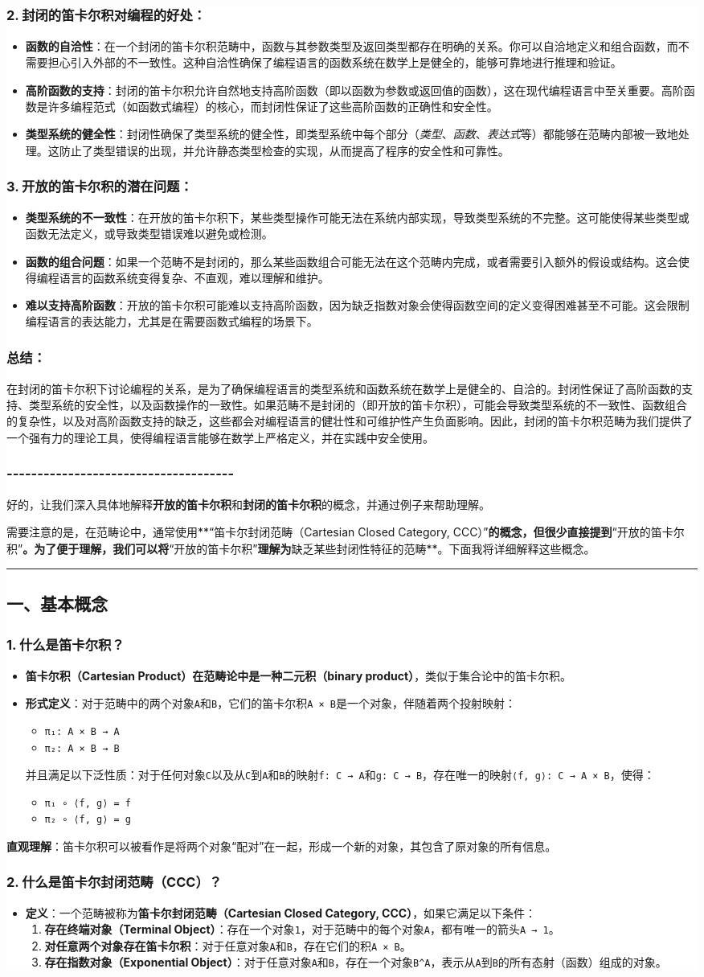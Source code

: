 ### 2. **封闭的笛卡尔积对编程的好处**：

- **函数的自洽性**：在一个封闭的笛卡尔积范畴中，函数与其参数类型及返回类型都存在明确的关系。你可以自洽地定义和组合函数，而不需要担心引入外部的不一致性。这种自洽性确保了编程语言的函数系统在数学上是健全的，能够可靠地进行推理和验证。

- **高阶函数的支持**：封闭的笛卡尔积允许自然地支持高阶函数（即以函数为参数或返回值的函数），这在现代编程语言中至关重要。高阶函数是许多编程范式（如函数式编程）的核心，而封闭性保证了这些高阶函数的正确性和安全性。

- **类型系统的健全性**：封闭性确保了类型系统的健全性，即类型系统中每个部分（$类型、函数、表达式$等）都能够在范畴内部被一致地处理。这防止了类型错误的出现，并允许静态类型检查的实现，从而提高了程序的安全性和可靠性。

### 3. **开放的笛卡尔积的潜在问题**：

- **类型系统的不一致性**：在开放的笛卡尔积下，某些类型操作可能无法在系统内部实现，导致类型系统的不完整。这可能使得某些类型或函数无法定义，或导致类型错误难以避免或检测。

- **函数的组合问题**：如果一个范畴不是封闭的，那么某些函数组合可能无法在这个范畴内完成，或者需要引入额外的假设或结构。这会使得编程语言的函数系统变得复杂、不直观，难以理解和维护。

- **难以支持高阶函数**：开放的笛卡尔积可能难以支持高阶函数，因为缺乏指数对象会使得函数空间的定义变得困难甚至不可能。这会限制编程语言的表达能力，尤其是在需要函数式编程的场景下。

### 总结：

在封闭的笛卡尔积下讨论编程的关系，是为了确保编程语言的类型系统和函数系统在数学上是健全的、自洽的。封闭性保证了高阶函数的支持、类型系统的安全性，以及函数操作的一致性。如果范畴不是封闭的（即开放的笛卡尔积），可能会导致类型系统的不一致性、函数组合的复杂性，以及对高阶函数支持的缺乏，这些都会对编程语言的健壮性和可维护性产生负面影响。因此，封闭的笛卡尔积范畴为我们提供了一个强有力的理论工具，使得编程语言能够在数学上严格定义，并在实践中安全使用。

### -------------------------------------

好的，让我们深入具体地解释**开放的笛卡尔积**和**封闭的笛卡尔积**的概念，并通过例子来帮助理解。

需要注意的是，在范畴论中，通常使用**“笛卡尔封闭范畴（Cartesian Closed Category, CCC）”**的概念，但很少直接提到**“开放的笛卡尔积”**。为了便于理解，我们可以将**“开放的笛卡尔积”**理解为**缺乏某些封闭性特征的范畴**。下面我将详细解释这些概念。

---

## 一、基本概念

### 1. 什么是笛卡尔积？

- **笛卡尔积（Cartesian Product）**在范畴论中是一种**二元积（binary product）**，类似于集合论中的笛卡尔积。

- **形式定义**：对于范畴中的两个对象`A`和`B`，它们的笛卡尔积`A × B`是一个对象，伴随着两个投射映射：
  - `π₁: A × B → A`
  - `π₂: A × B → B`
  
  并且满足以下泛性质：对于任何对象`C`以及从`C`到`A`和`B`的映射`f: C → A`和`g: C → B`，存在唯一的映射`⟨f, g⟩: C → A × B`，使得：
  - `π₁ ∘ ⟨f, g⟩ = f`
  - `π₂ ∘ ⟨f, g⟩ = g`

**直观理解**：笛卡尔积可以被看作是将两个对象“配对”在一起，形成一个新的对象，其包含了原对象的所有信息。

### 2. 什么是笛卡尔封闭范畴（CCC）？

- **定义**：一个范畴被称为**笛卡尔封闭范畴（Cartesian Closed Category, CCC）**，如果它满足以下条件：
  1. **存在终端对象（Terminal Object）**：存在一个对象`1`，对于范畴中的每个对象`A`，都有唯一的箭头`A → 1`。
  2. **对任意两个对象存在笛卡尔积**：对于任意对象`A`和`B`，存在它们的积`A × B`。
  3. **存在指数对象（Exponential Object）**：对于任意对象`A`和`B`，存在一个对象`B^A`，表示从`A`到`B`的所有态射（函数）组成的对象。
